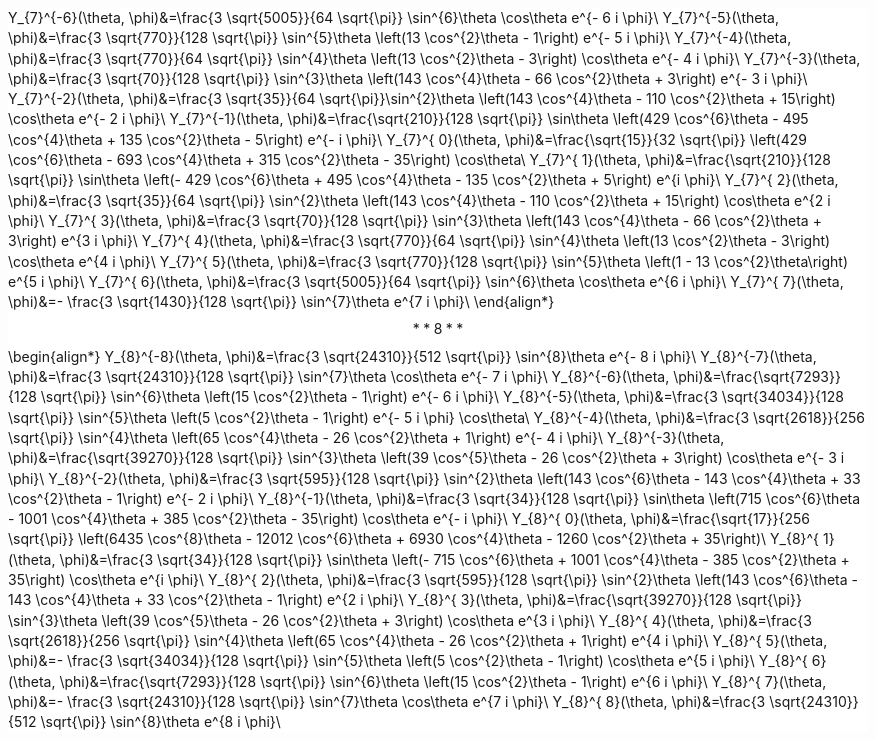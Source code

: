 Y_{7}^{-6}(\theta, \phi)&=\frac{3 \sqrt{5005}}{64 \sqrt{\pi}} \sin^{6}\theta \cos\theta e^{- 6 i \phi}\\
Y_{7}^{-5}(\theta, \phi)&=\frac{3 \sqrt{770}}{128 \sqrt{\pi}} \sin^{5}\theta \left(13 \cos^{2}\theta - 1\right) e^{- 5 i \phi}\\
Y_{7}^{-4}(\theta, \phi)&=\frac{3 \sqrt{770}}{64 \sqrt{\pi}} \sin^{4}\theta \left(13 \cos^{2}\theta - 3\right) \cos\theta e^{- 4 i \phi}\\
Y_{7}^{-3}(\theta, \phi)&=\frac{3 \sqrt{70}}{128 \sqrt{\pi}} \sin^{3}\theta \left(143 \cos^{4}\theta - 66 \cos^{2}\theta +  3\right) e^{- 3 i \phi}\\
Y_{7}^{-2}(\theta, \phi)&=\frac{3 \sqrt{35}}{64 \sqrt{\pi}}\sin^{2}\theta \left(143 \cos^{4}\theta - 110 \cos^{2}\theta + 15\right) \cos\theta e^{- 2 i \phi}\\
Y_{7}^{-1}(\theta, \phi)&=\frac{\sqrt{210}}{128 \sqrt{\pi}} \sin\theta \left(429 \cos^{6}\theta - 495 \cos^{4}\theta + 135 \cos^{2}\theta - 5\right) e^{- i \phi}\\
Y_{7}^{ 0}(\theta, \phi)&=\frac{\sqrt{15}}{32 \sqrt{\pi}} \left(429 \cos^{6}\theta - 693 \cos^{4}\theta + 315 \cos^{2}\theta - 35\right) \cos\theta\\
Y_{7}^{ 1}(\theta, \phi)&=\frac{\sqrt{210}}{128 \sqrt{\pi}} \sin\theta \left(- 429 \cos^{6}\theta + 495 \cos^{4}\theta - 135 \cos^{2}\theta + 5\right) e^{i \phi}\\
Y_{7}^{ 2}(\theta, \phi)&=\frac{3 \sqrt{35}}{64 \sqrt{\pi}} \sin^{2}\theta \left(143 \cos^{4}\theta - 110 \cos^{2}\theta + 15\right) \cos\theta e^{2 i \phi}\\
Y_{7}^{ 3}(\theta, \phi)&=\frac{3 \sqrt{70}}{128 \sqrt{\pi}} \sin^{3}\theta \left(143 \cos^{4}\theta - 66 \cos^{2}\theta +  3\right) e^{3 i \phi}\\
Y_{7}^{ 4}(\theta, \phi)&=\frac{3 \sqrt{770}}{64 \sqrt{\pi}} \sin^{4}\theta \left(13 \cos^{2}\theta - 3\right) \cos\theta e^{4 i \phi}\\
Y_{7}^{ 5}(\theta, \phi)&=\frac{3 \sqrt{770}}{128 \sqrt{\pi}} \sin^{5}\theta \left(1 - 13 \cos^{2}\theta\right) e^{5 i \phi}\\
Y_{7}^{ 6}(\theta, \phi)&=\frac{3 \sqrt{5005}}{64 \sqrt{\pi}} \sin^{6}\theta \cos\theta e^{6 i \phi}\\
Y_{7}^{ 7}(\theta, \phi)&=- \frac{3 \sqrt{1430}}{128 \sqrt{\pi}} \sin^{7}\theta e^{7 i \phi}\\
\end{align*}
$$
**8**
$$
\begin{align*}
Y_{8}^{-8}(\theta, \phi)&=\frac{3 \sqrt{24310}}{512 \sqrt{\pi}} \sin^{8}\theta e^{- 8 i \phi}\\
Y_{8}^{-7}(\theta, \phi)&=\frac{3 \sqrt{24310}}{128 \sqrt{\pi}} \sin^{7}\theta \cos\theta e^{- 7 i \phi}\\
Y_{8}^{-6}(\theta, \phi)&=\frac{\sqrt{7293}}{128 \sqrt{\pi}} \sin^{6}\theta \left(15 \cos^{2}\theta - 1\right) e^{- 6 i \phi}\\
Y_{8}^{-5}(\theta, \phi)&=\frac{3 \sqrt{34034}}{128 \sqrt{\pi}} \sin^{5}\theta \left(5 \cos^{2}\theta - 1\right) e^{- 5 i \phi} \cos\theta\\
Y_{8}^{-4}(\theta, \phi)&=\frac{3 \sqrt{2618}}{256 \sqrt{\pi}} \sin^{4}\theta \left(65 \cos^{4}\theta - 26 \cos^{2}\theta + 1\right) e^{- 4 i \phi}\\
Y_{8}^{-3}(\theta, \phi)&=\frac{\sqrt{39270}}{128 \sqrt{\pi}} \sin^{3}\theta \left(39 \cos^{5}\theta - 26 \cos^{2}\theta + 3\right) \cos\theta e^{- 3 i \phi}\\
Y_{8}^{-2}(\theta, \phi)&=\frac{3 \sqrt{595}}{128 \sqrt{\pi}} \sin^{2}\theta \left(143 \cos^{6}\theta - 143 \cos^{4}\theta + 33 \cos^{2}\theta - 1\right) e^{- 2 i \phi}\\
Y_{8}^{-1}(\theta, \phi)&=\frac{3 \sqrt{34}}{128 \sqrt{\pi}} \sin\theta \left(715 \cos^{6}\theta - 1001 \cos^{4}\theta + 385 \cos^{2}\theta - 35\right) \cos\theta e^{- i \phi}\\
Y_{8}^{ 0}(\theta, \phi)&=\frac{\sqrt{17}}{256 \sqrt{\pi}} \left(6435 \cos^{8}\theta - 12012 \cos^{6}\theta + 6930 \cos^{4}\theta - 1260 \cos^{2}\theta + 35\right)\\
Y_{8}^{ 1}(\theta, \phi)&=\frac{3 \sqrt{34}}{128 \sqrt{\pi}} \sin\theta \left(- 715 \cos^{6}\theta + 1001 \cos^{4}\theta - 385 \cos^{2}\theta + 35\right) \cos\theta e^{i \phi}\\
Y_{8}^{ 2}(\theta, \phi)&=\frac{3 \sqrt{595}}{128 \sqrt{\pi}} \sin^{2}\theta \left(143 \cos^{6}\theta - 143 \cos^{4}\theta + 33 \cos^{2}\theta - 1\right) e^{2 i \phi}\\
Y_{8}^{ 3}(\theta, \phi)&=\frac{\sqrt{39270}}{128 \sqrt{\pi}} \sin^{3}\theta \left(39 \cos^{5}\theta - 26 \cos^{2}\theta + 3\right) \cos\theta e^{3 i \phi}\\
Y_{8}^{ 4}(\theta, \phi)&=\frac{3 \sqrt{2618}}{256 \sqrt{\pi}} \sin^{4}\theta \left(65 \cos^{4}\theta - 26 \cos^{2}\theta + 1\right) e^{4 i \phi}\\
Y_{8}^{ 5}(\theta, \phi)&=- \frac{3 \sqrt{34034}}{128 \sqrt{\pi}} \sin^{5}\theta \left(5 \cos^{2}\theta - 1\right) \cos\theta e^{5 i \phi}\\
Y_{8}^{ 6}(\theta, \phi)&=\frac{\sqrt{7293}}{128 \sqrt{\pi}} \sin^{6}\theta \left(15 \cos^{2}\theta - 1\right) e^{6 i \phi}\\
Y_{8}^{ 7}(\theta, \phi)&=- \frac{3 \sqrt{24310}}{128 \sqrt{\pi}} \sin^{7}\theta \cos\theta e^{7 i \phi}\\
Y_{8}^{ 8}(\theta, \phi)&=\frac{3 \sqrt{24310}}{512 \sqrt{\pi}} \sin^{8}\theta e^{8 i \phi}\\